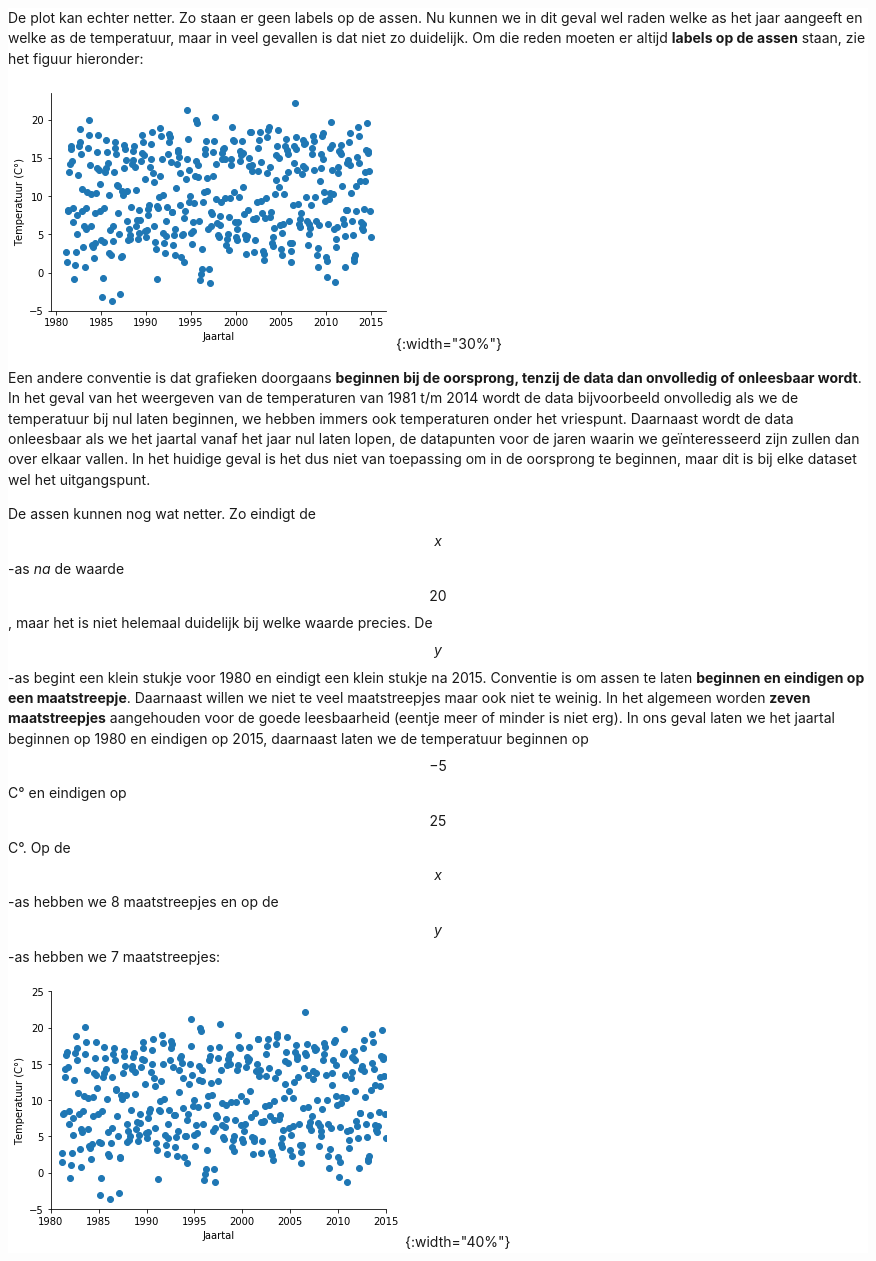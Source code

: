 De plot kan echter netter. Zo staan er geen labels op de assen. Nu kunnen we in dit geval wel raden welke as het jaar aangeeft en welke as de temperatuur, maar in veel gevallen is dat niet zo duidelijk. Om die reden moeten er altijd **labels op de assen** staan, zie het figuur hieronder:

![](plot3_scatter_aslabels_NoTopBot_monthscorrect.png){:width="30%"}<br>

Een andere conventie is dat grafieken doorgaans **beginnen bij de oorsprong, tenzij de data dan onvolledig of onleesbaar wordt**. In het geval van het weergeven van de temperaturen van 1981 t/m 2014 wordt de data bijvoorbeeld onvolledig als we de temperatuur bij nul laten beginnen, we hebben immers ook temperaturen onder het vriespunt. Daarnaast wordt de data onleesbaar als we het jaartal vanaf het jaar nul laten lopen, de datapunten voor de jaren waarin we geïnteresseerd zijn zullen dan over elkaar vallen. In het huidige geval is het dus niet van toepassing om in de oorsprong te beginnen, maar dit is bij elke dataset wel het uitgangspunt.

De assen kunnen nog wat netter. Zo eindigt de $$x$$-as *na* de waarde $$20$$, maar het is niet helemaal duidelijk bij welke waarde precies. De $$y$$-as begint een klein stukje voor 1980 en eindigt een klein stukje na 2015. Conventie is om assen te laten **beginnen en eindigen op een maatstreepje**. Daarnaast willen we niet te veel maatstreepjes maar ook niet te weinig. In het algemeen worden **zeven maatstreepjes** aangehouden voor de goede leesbaarheid (eentje meer of minder is niet erg). In ons geval laten we het jaartal beginnen op 1980 en eindigen op 2015, daarnaast laten we de temperatuur beginnen op $$-5$$ C&deg; en eindigen op $$25$$ C&deg;. Op de $$x$$-as hebben we 8 maatstreepjes en op de $$y$$-as hebben we 7 maatstreepjes:

![](plot4_scatter_aslabels_startendMayorTick_NoTopBot_monthscorrect.png){:width="40%"}<br>
